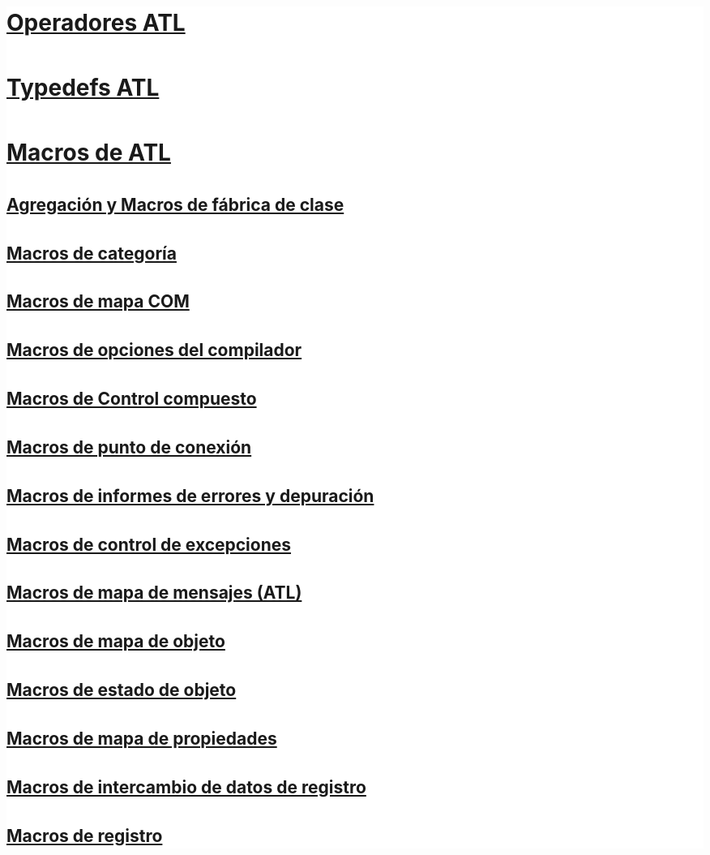 # <a name="atl-operatorsatl-operatorsmd"></a>[Operadores ATL](atl-operators.md)
# <a name="atl-typedefsatl-typedefsmd"></a>[Typedefs ATL](atl-typedefs.md)
# <a name="atl-macrosatl-macrosmd"></a>[Macros de ATL](atl-macros.md)
## <a name="aggregation-and-class-factory-macrosaggregation-and-class-factory-macrosmd"></a>[Agregación y Macros de fábrica de clase](aggregation-and-class-factory-macros.md)
## <a name="category-macroscategory-macrosmd"></a>[Macros de categoría](category-macros.md)
## <a name="com-map-macroscom-map-macrosmd"></a>[Macros de mapa COM](com-map-macros.md)
## <a name="compiler-options-macroscompiler-options-macrosmd"></a>[Macros de opciones del compilador](compiler-options-macros.md)
## <a name="composite-control-macroscomposite-control-macrosmd"></a>[Macros de Control compuesto](composite-control-macros.md)
## <a name="connection-point-macrosconnection-point-macrosmd"></a>[Macros de punto de conexión](connection-point-macros.md)
## <a name="debugging-and-error-reporting-macrosdebugging-and-error-reporting-macrosmd"></a>[Macros de informes de errores y depuración](debugging-and-error-reporting-macros.md)
## <a name="exception-handling-macrosexception-handling-macrosmd"></a>[Macros de control de excepciones](exception-handling-macros.md)
## <a name="message-map-macros-atlmessage-map-macros-atlmd"></a>[Macros de mapa de mensajes (ATL)](message-map-macros-atl.md)
## <a name="object-map-macrosobject-map-macrosmd"></a>[Macros de mapa de objeto](object-map-macros.md)
## <a name="object-status-macrosobject-status-macrosmd"></a>[Macros de estado de objeto](object-status-macros.md)
## <a name="property-map-macrosproperty-map-macrosmd"></a>[Macros de mapa de propiedades](property-map-macros.md)
## <a name="registry-data-exchange-macrosregistry-data-exchange-macrosmd"></a>[Macros de intercambio de datos de registro](registry-data-exchange-macros.md)
## <a name="registry-macrosregistry-macrosmd"></a>[Macros de registro](registry-macros.md)